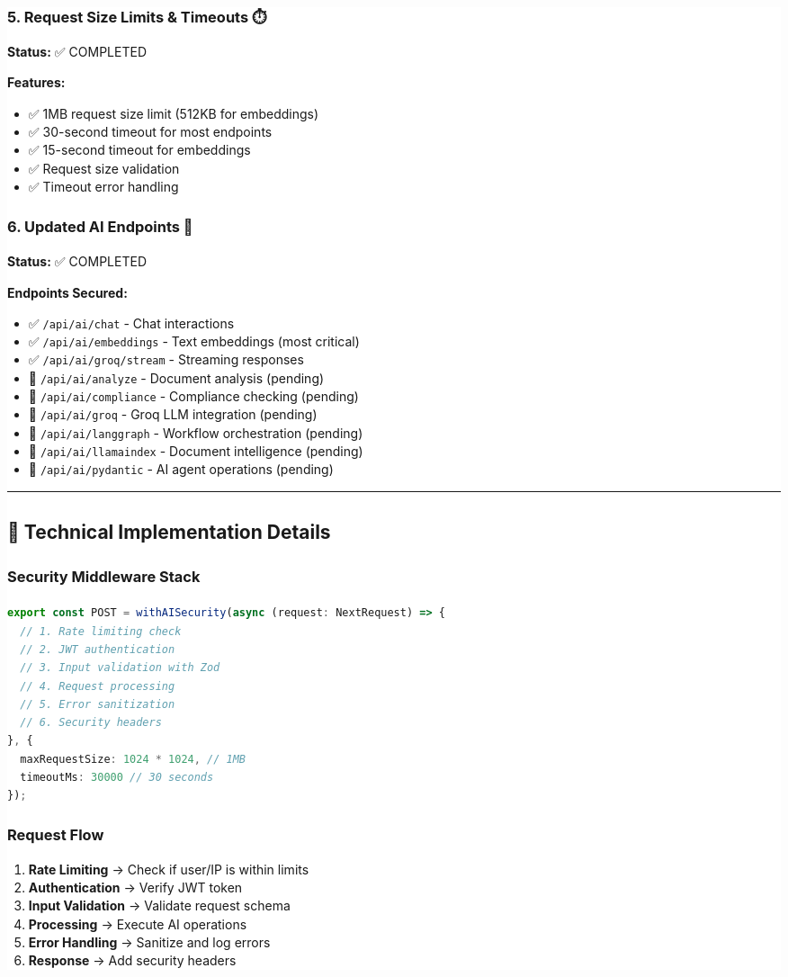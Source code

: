 ### 5. **Request Size Limits & Timeouts** ⏱️
**Status:** ✅ COMPLETED

**Features:**
- ✅ 1MB request size limit (512KB for embeddings)
- ✅ 30-second timeout for most endpoints
- ✅ 15-second timeout for embeddings
- ✅ Request size validation
- ✅ Timeout error handling

### 6. **Updated AI Endpoints** 🔄
**Status:** ✅ COMPLETED

**Endpoints Secured:**
- ✅ `/api/ai/chat` - Chat interactions
- ✅ `/api/ai/embeddings` - Text embeddings (most critical)
- ✅ `/api/ai/groq/stream` - Streaming responses
- 🔄 `/api/ai/analyze` - Document analysis (pending)
- 🔄 `/api/ai/compliance` - Compliance checking (pending)
- 🔄 `/api/ai/groq` - Groq LLM integration (pending)
- 🔄 `/api/ai/langgraph` - Workflow orchestration (pending)
- 🔄 `/api/ai/llamaindex` - Document intelligence (pending)
- 🔄 `/api/ai/pydantic` - AI agent operations (pending)

---

## 🔧 Technical Implementation Details

### Security Middleware Stack
```typescript
export const POST = withAISecurity(async (request: NextRequest) => {
  // 1. Rate limiting check
  // 2. JWT authentication
  // 3. Input validation with Zod
  // 4. Request processing
  // 5. Error sanitization
  // 6. Security headers
}, {
  maxRequestSize: 1024 * 1024, // 1MB
  timeoutMs: 30000 // 30 seconds
});
```

### Request Flow
1. **Rate Limiting** → Check if user/IP is within limits
2. **Authentication** → Verify JWT token
3. **Input Validation** → Validate request schema
4. **Processing** → Execute AI operations
5. **Error Handling** → Sanitize and log errors
6. **Response** → Add security headers
